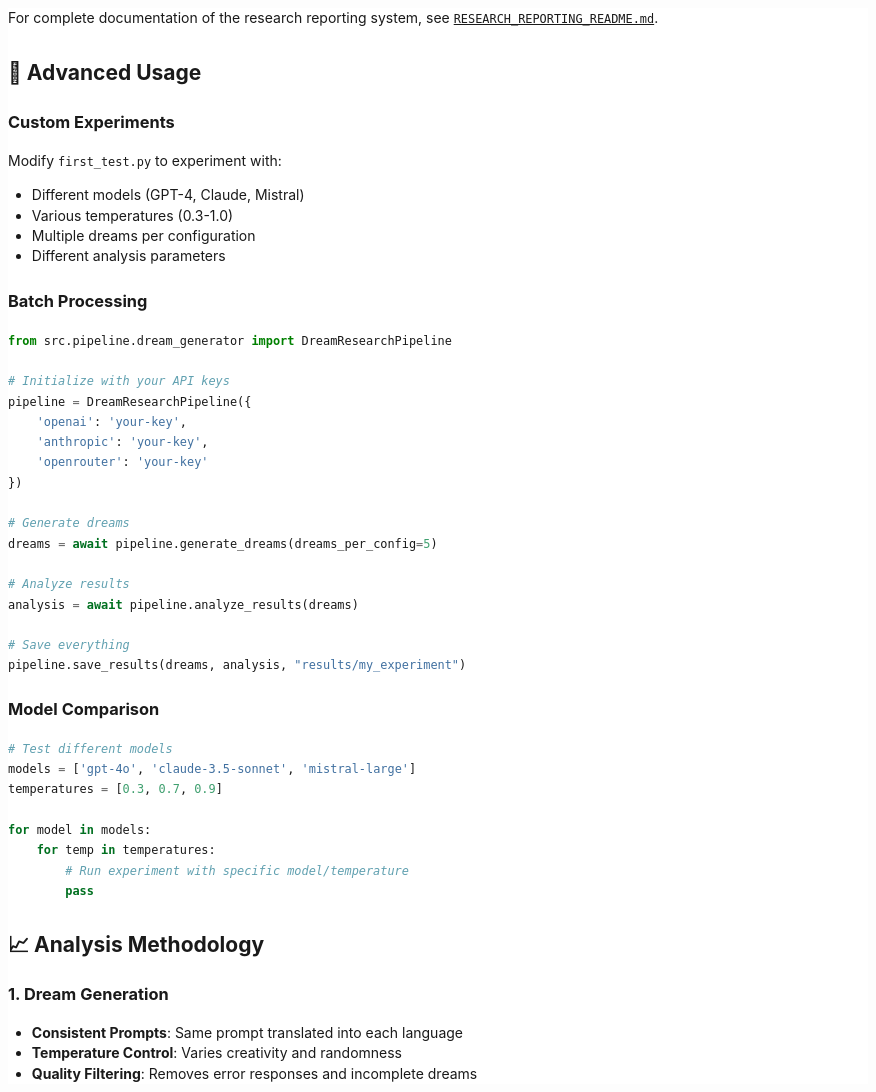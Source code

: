 For complete documentation of the research reporting system, see [`RESEARCH_REPORTING_README.md`](RESEARCH_REPORTING_README.md).

## 🔬 Advanced Usage

### Custom Experiments
Modify `first_test.py` to experiment with:
- Different models (GPT-4, Claude, Mistral)
- Various temperatures (0.3-1.0)
- Multiple dreams per configuration
- Different analysis parameters

### Batch Processing
```python
from src.pipeline.dream_generator import DreamResearchPipeline

# Initialize with your API keys
pipeline = DreamResearchPipeline({
    'openai': 'your-key',
    'anthropic': 'your-key',
    'openrouter': 'your-key'
})

# Generate dreams
dreams = await pipeline.generate_dreams(dreams_per_config=5)

# Analyze results
analysis = await pipeline.analyze_results(dreams)

# Save everything
pipeline.save_results(dreams, analysis, "results/my_experiment")
```

### Model Comparison
```python
# Test different models
models = ['gpt-4o', 'claude-3.5-sonnet', 'mistral-large']
temperatures = [0.3, 0.7, 0.9]

for model in models:
    for temp in temperatures:
        # Run experiment with specific model/temperature
        pass
```

## 📈 Analysis Methodology

### 1. Dream Generation
- **Consistent Prompts**: Same prompt translated into each language
- **Temperature Control**: Varies creativity and randomness
- **Quality Filtering**: Removes error responses and incomplete dreams

